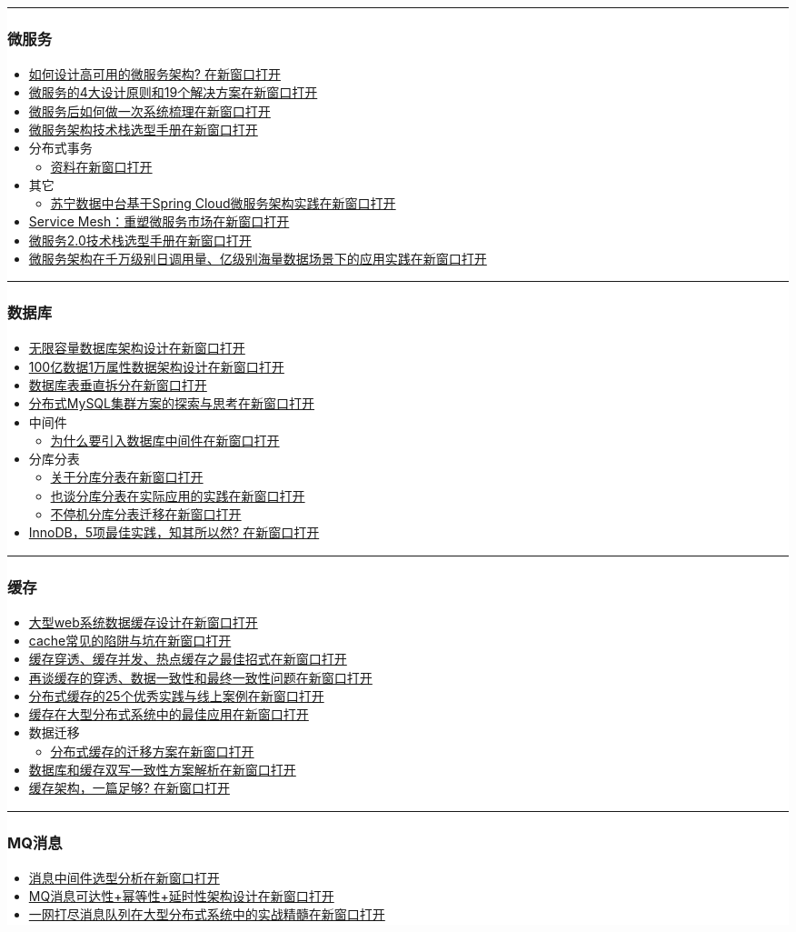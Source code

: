 * * *

### 微服务

  * [如何设计高可用的微服务架构? 在新窗口打开](https://mp.weixin.qq.com/s/W3Vn0EgCjWpjJ365Pv30iw)
  * [微服务的4大设计原则和19个解决方案在新窗口打开](https://mp.weixin.qq.com/s/YfXjkMX-eQFmEzjG6Lwvrw)
  * [微服务后如何做一次系统梳理在新窗口打开](https://mp.weixin.qq.com/s/ZxVQ7PvK89XVBYhNUoMnMg)
  * [微服务架构技术栈选型手册在新窗口打开](https://mp.weixin.qq.com/s/zFJokAv8lSQejGFTGJTJeQ)
  * 分布式事务 
    * [资料在新窗口打开](https://github.com/aalansehaiyang/technology-talk/blob/master/data-base/transaction.md)
  * 其它 
    * [苏宁数据中台基于Spring Cloud微服务架构实践在新窗口打开](https://mp.weixin.qq.com/s/Xh-C79U35lsIsow_TL41dQ)
  * [Service Mesh：重塑微服务市场在新窗口打开](https://mp.weixin.qq.com/s/XCUg4nVXJ9Q-mccYAyvc5Q)
  * [微服务2.0技术栈选型手册在新窗口打开](https://mp.weixin.qq.com/s/OloZhn2pwfIrOQit_8jefA)
  * [微服务架构在千万级别日调用量、亿级别海量数据场景下的应用实践在新窗口打开](https://mp.weixin.qq.com/s/fqOOkMMPwXTNG8PHJ_yUAw)

* * *

### 数据库

  * [无限容量数据库架构设计在新窗口打开](https://mp.weixin.qq.com/s/ad4tpM6cdi9r6vgfbaTzxg)
  * [100亿数据1万属性数据架构设计在新窗口打开](https://mp.weixin.qq.com/s/3O3kPSwV-tAeYdy2ZRACpg)
  * [数据库表垂直拆分在新窗口打开](https://mp.weixin.qq.com/s/ezD0CWHAr0RteC9yrwqyZA)
  * [分布式MySQL集群方案的探索与思考在新窗口打开](https://mp.weixin.qq.com/s/2G5z9Ra8DJOP_1Co3cHcqA)
  * 中间件 
    * [为什么要引入数据库中间件在新窗口打开](https://mp.weixin.qq.com/s/lHrMS-GdKsZYhaOf59magQ)
  * 分库分表 
    * [关于分库分表在新窗口打开](https://mp.weixin.qq.com/s/eOaVRyCTKHeAWG4UXcGjQQ)
    * [也谈分库分表在实际应用的实践在新窗口打开](https://mp.weixin.qq.com/s/Wn_Ox3617uUkzIJJJoUrjw)
    * [不停机分库分表迁移在新窗口打开](https://mp.weixin.qq.com/s/oK94W71MAdNKXLxHl5dpPQ)
  * [InnoDB，5项最佳实践，知其所以然? 在新窗口打开](https://mp.weixin.qq.com/s/JEJcgD36dpKgbUi7xo6DzA)

* * *

### 缓存

  * [大型web系统数据缓存设计在新窗口打开](https://mp.weixin.qq.com/s/Imn4FuXv2hw3uocgZsBlOg)
  * [cache常见的陷阱与坑在新窗口打开](https://github.com/oldratlee/cache-practice)
  * [缓存穿透、缓存并发、热点缓存之最佳招式在新窗口打开](https://mp.weixin.qq.com/s/62KJ2mSTGoUTPsq0RjU7lg)
  * [再谈缓存的穿透、数据一致性和最终一致性问题在新窗口打开](https://mp.weixin.qq.com/s/kYXabyZhVthF-9rR0Uv4lQ)
  * [分布式缓存的25个优秀实践与线上案例在新窗口打开](https://mp.weixin.qq.com/s/foQZSZ0xx0YYPHGawshc3g)
  * [缓存在大型分布式系统中的最佳应用在新窗口打开](https://mp.weixin.qq.com/s/f-K0lPjBPcYFK0hbZJF99Q)
  * 数据迁移 
    * [分布式缓存的迁移方案在新窗口打开](https://mp.weixin.qq.com/s/8WtbAaNRdaJvRWcVG5K5rQ)
  * [数据库和缓存双写一致性方案解析在新窗口打开](https://mp.weixin.qq.com/s/xHOZ5Nr4LQwpQoRwoTDxZA)
  * [缓存架构，一篇足够? 在新窗口打开](https://mp.weixin.qq.com/s/4J3oM1j5hcLq4w4TdSEMPg)

* * *

### MQ消息

  * [消息中间件选型分析在新窗口打开](https://mp.weixin.qq.com/s/Zwd1USlOCkQvsG96eSwvpg)
  * [MQ消息可达性+幂等性+延时性架构设计在新窗口打开](https://mp.weixin.qq.com/s/8oX7u8XcLL80_nNdN-UkvQ)
  * [一网打尽消息队列在大型分布式系统中的实战精髓在新窗口打开](https://mp.weixin.qq.com/s/Kpkr-vGUC9Po19iRPKfLfA)
